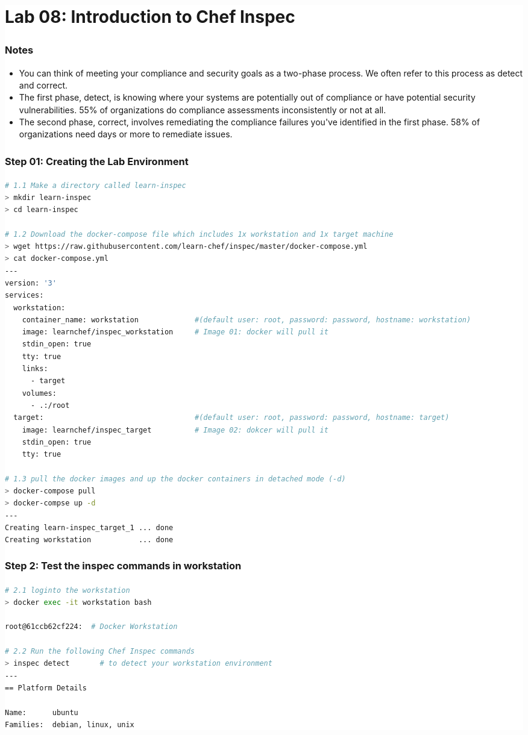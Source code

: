 # Lab 08: Introduction to Chef Inspec

### Notes
- You can think of meeting your compliance and security goals as a two-phase process. We often refer to this process as detect and correct.
- The first phase, detect, is knowing where your systems are potentially out of compliance or have potential security vulnerabilities. 55% of organizations do compliance assessments inconsistently or not at all.
- The second phase, correct, involves remediating the compliance failures you've identified in the first phase. 58% of organizations need days or more to remediate issues.

### Step 01: Creating the Lab Environment
```bash
# 1.1 Make a directory called learn-inspec
> mkdir learn-inspec
> cd learn-inspec

# 1.2 Download the docker-compose file which includes 1x workstation and 1x target machine
> wget https://raw.githubusercontent.com/learn-chef/inspec/master/docker-compose.yml
> cat docker-compose.yml
---
version: '3'
services:
  workstation:
    container_name: workstation             #(default user: root, password: password, hostname: workstation)
    image: learnchef/inspec_workstation     # Image 01: docker will pull it 
    stdin_open: true
    tty: true
    links:
      - target
    volumes:
      - .:/root
  target:                                   #(default user: root, password: password, hostname: target)
    image: learnchef/inspec_target          # Image 02: dokcer will pull it      
    stdin_open: true
    tty: true

# 1.3 pull the docker images and up the docker containers in detached mode (-d)
> docker-compose pull
> docker-compse up -d 
---
Creating learn-inspec_target_1 ... done
Creating workstation           ... done

```

### Step 2: Test the inspec commands in workstation
```bash
# 2.1 loginto the workstation
> docker exec -it workstation bash

root@61ccb62cf224:  # Docker Workstation

# 2.2 Run the following Chef Inspec commands
> inspec detect       # to detect your workstation environment
---
== Platform Details

Name:      ubuntu
Families:  debian, linux, unix
```